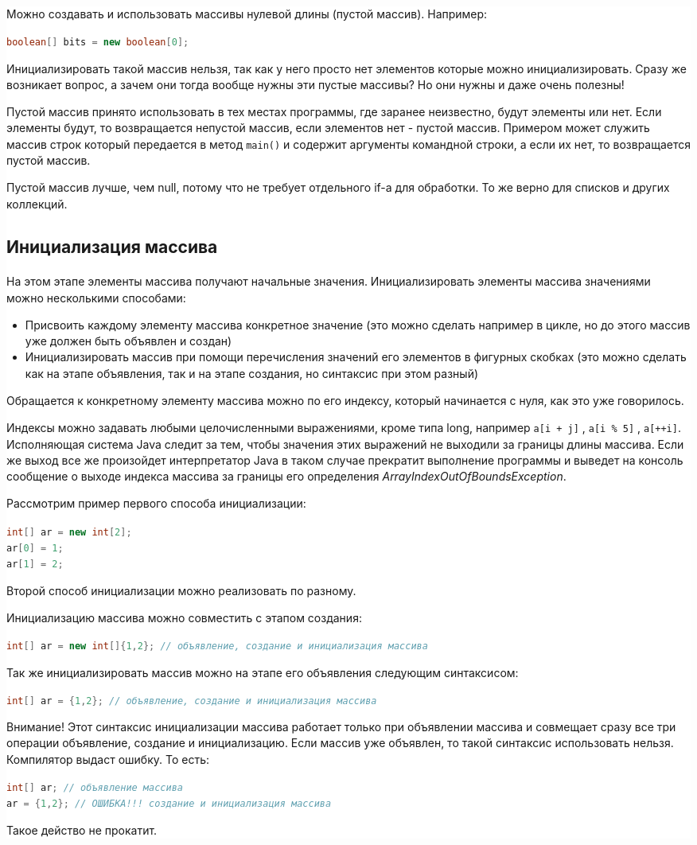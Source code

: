 Можно создавать и использовать массивы нулевой длины (пустой массив). Например:
```java
boolean[] bits = new boolean[0];
```
Инициализировать такой массив нельзя, так как у него просто нет элементов которые можно инициализировать. Сразу же возникает вопрос, а зачем они тогда вообще нужны эти пустые массивы? Но они нужны и даже очень полезны!

Пустой массив принято использовать в тех местах программы, где заранее неизвестно, будут элементы или нет. Если элементы будут, то возвращается непустой массив, если элементов нет - пустой массив. Примером может служить массив строк который передается в метод ```main()``` и содержит аргументы командной строки, а если их нет, то возвращается пустой массив.

Пустой массив лучше, чем null, потому что не требует отдельного if-а для обработки. То же верно для списков и других коллекций.

## Инициализация массива
На этом этапе элементы массива получают начальные значения. Инициализировать элементы массива значениями можно несколькими способами:
- Присвоить каждому элементу массива конкретное значение (это можно сделать например в цикле, но до этого массив уже должен быть объявлен и создан)  
- Инициализировать массив при помощи перечисления значений его элементов в фигурных скобках (это можно сделать как на этапе объявления, так и на этапе создания, но синтаксис при этом разный)

Обращается к конкретному элементу массива можно по его индексу, который начинается с нуля, как это уже говорилось.

Индексы можно задавать любыми целочисленными выражениями, кроме типа long, например ```a[i + j]``` , ```a[i % 5]``` , ```a[++i]```. Исполняющая система Java следит за тем, чтобы значения этих выражений не выходили за границы длины массива. Если же выход все же произойдет интерпретатор Java в таком случае прекратит выполнение программы и выведет на консоль сообщение о выходе индекса массива за границы его определения *ArrayIndexOutOfBoundsException*.

Рассмотрим пример первого способа инициализации:
```java
int[] ar = new int[2];
ar[0] = 1;
ar[1] = 2;
```
Второй способ инициализации можно реализовать по разному.

Инициализацию массива можно совместить с этапом создания:
```java
int[] ar = new int[]{1,2}; // объявление, создание и инициализация массива
```
Так же инициализировать массив можно на этапе его объявления следующим синтаксисом:
```java
int[] ar = {1,2}; // объявление, создание и инициализация массива
```
Внимание! Этот синтаксис инициализации массива работает только при объявлении массива и совмещает сразу все три операции объявление, создание и инициализацию. Если массив уже объявлен, то такой синтаксис использовать нельзя. Компилятор выдаст ошибку. То есть:
```java
int[] ar; // объявление массива
ar = {1,2}; // ОШИБКА!!! создание и инициализация массива
```
Такое действо не прокатит.
